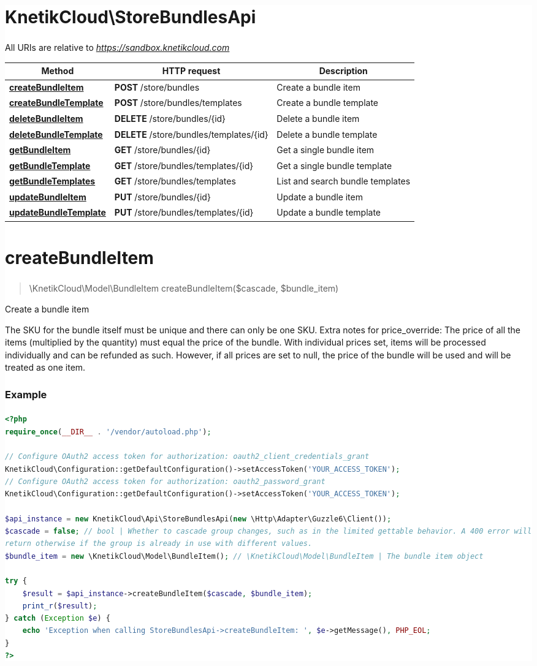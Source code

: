 # KnetikCloud\StoreBundlesApi

All URIs are relative to *https://sandbox.knetikcloud.com*

Method | HTTP request | Description
------------- | ------------- | -------------
[**createBundleItem**](StoreBundlesApi.md#createBundleItem) | **POST** /store/bundles | Create a bundle item
[**createBundleTemplate**](StoreBundlesApi.md#createBundleTemplate) | **POST** /store/bundles/templates | Create a bundle template
[**deleteBundleItem**](StoreBundlesApi.md#deleteBundleItem) | **DELETE** /store/bundles/{id} | Delete a bundle item
[**deleteBundleTemplate**](StoreBundlesApi.md#deleteBundleTemplate) | **DELETE** /store/bundles/templates/{id} | Delete a bundle template
[**getBundleItem**](StoreBundlesApi.md#getBundleItem) | **GET** /store/bundles/{id} | Get a single bundle item
[**getBundleTemplate**](StoreBundlesApi.md#getBundleTemplate) | **GET** /store/bundles/templates/{id} | Get a single bundle template
[**getBundleTemplates**](StoreBundlesApi.md#getBundleTemplates) | **GET** /store/bundles/templates | List and search bundle templates
[**updateBundleItem**](StoreBundlesApi.md#updateBundleItem) | **PUT** /store/bundles/{id} | Update a bundle item
[**updateBundleTemplate**](StoreBundlesApi.md#updateBundleTemplate) | **PUT** /store/bundles/templates/{id} | Update a bundle template


# **createBundleItem**
> \KnetikCloud\Model\BundleItem createBundleItem($cascade, $bundle_item)

Create a bundle item

The SKU for the bundle itself must be unique and there can only be one SKU.  Extra notes for price_override:  The price of all the items (multiplied by the quantity) must equal the price of the bundle.  With individual prices set, items will be processed individually and can be refunded as such.  However, if all prices are set to null, the price of the bundle will be used and will be treated as one item.

### Example
```php
<?php
require_once(__DIR__ . '/vendor/autoload.php');

// Configure OAuth2 access token for authorization: oauth2_client_credentials_grant
KnetikCloud\Configuration::getDefaultConfiguration()->setAccessToken('YOUR_ACCESS_TOKEN');
// Configure OAuth2 access token for authorization: oauth2_password_grant
KnetikCloud\Configuration::getDefaultConfiguration()->setAccessToken('YOUR_ACCESS_TOKEN');

$api_instance = new KnetikCloud\Api\StoreBundlesApi(new \Http\Adapter\Guzzle6\Client());
$cascade = false; // bool | Whether to cascade group changes, such as in the limited gettable behavior. A 400 error will return otherwise if the group is already in use with different values.
$bundle_item = new \KnetikCloud\Model\BundleItem(); // \KnetikCloud\Model\BundleItem | The bundle item object

try {
    $result = $api_instance->createBundleItem($cascade, $bundle_item);
    print_r($result);
} catch (Exception $e) {
    echo 'Exception when calling StoreBundlesApi->createBundleItem: ', $e->getMessage(), PHP_EOL;
}
?>
```
